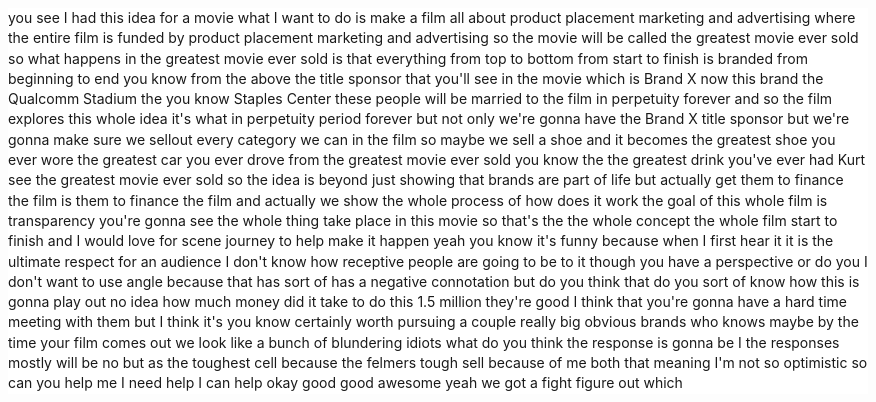 you see I had this idea for a movie what
I want to do is make a film all about
product placement marketing and
advertising where the entire film is
funded by product placement marketing
and advertising so the movie will be
called the greatest movie ever sold so
what happens in the greatest movie ever
sold is that everything from top to
bottom from start to finish is branded
from beginning to end you know from the
above the title sponsor that you&#39;ll see
in the movie which is Brand X now this
brand the Qualcomm Stadium the you know
Staples Center these people will be
married to the film in perpetuity
forever and so the film explores this
whole idea
it&#39;s what in perpetuity period forever
but not only we&#39;re gonna have the Brand
X title sponsor but we&#39;re gonna make
sure we sellout every category we can in
the film so maybe we sell a shoe and it
becomes the greatest shoe you ever wore
the greatest car you ever drove from the
greatest movie ever sold you know the
the greatest drink you&#39;ve ever had Kurt
see the greatest movie ever sold so the
idea is beyond just showing that brands
are part of life but actually get them
to finance the film is them to finance
the film and actually we show the whole
process of how does it work the goal of
this whole film is transparency you&#39;re
gonna see the whole thing take place in
this movie so that&#39;s the the whole
concept the whole film start to finish
and I would love for scene journey to
help make it happen yeah you know it&#39;s
funny because when I first hear it it is
the ultimate respect for an audience
I don&#39;t know how receptive people are
going to be to it though
you have a perspective or do you I don&#39;t
want to use angle because that has sort
of has a negative connotation but do you
think that do you sort of know how this
is gonna play out no idea how much money
did it take to do this
1.5 million they&#39;re good I think that
you&#39;re gonna have a hard time meeting
with them but I think it&#39;s you know
certainly worth pursuing a couple really
big obvious brands who knows maybe by
the time your film comes out we look
like a bunch of blundering idiots what
do you think the response is gonna be I
the responses mostly will be no but as
the toughest cell because the felmers
tough sell because of me
both that meaning I&#39;m not so optimistic
so can you help me I need help I can
help okay good good awesome
yeah we got a fight figure out which